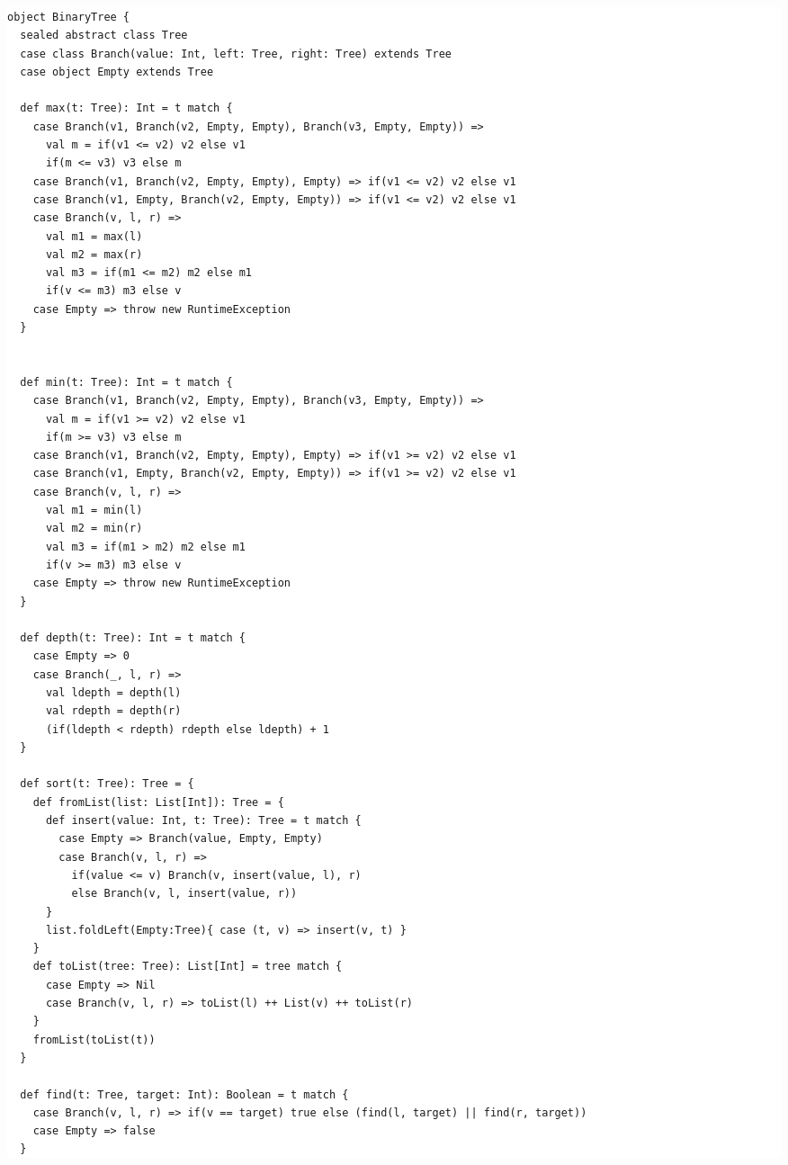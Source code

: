 ```tut:silent
object BinaryTree {
  sealed abstract class Tree
  case class Branch(value: Int, left: Tree, right: Tree) extends Tree
  case object Empty extends Tree

  def max(t: Tree): Int = t match {
    case Branch(v1, Branch(v2, Empty, Empty), Branch(v3, Empty, Empty)) =>
      val m = if(v1 <= v2) v2 else v1
      if(m <= v3) v3 else m
    case Branch(v1, Branch(v2, Empty, Empty), Empty) => if(v1 <= v2) v2 else v1
    case Branch(v1, Empty, Branch(v2, Empty, Empty)) => if(v1 <= v2) v2 else v1
    case Branch(v, l, r) => 
      val m1 = max(l)
      val m2 = max(r)
      val m3 = if(m1 <= m2) m2 else m1
      if(v <= m3) m3 else v
    case Empty => throw new RuntimeException
  }


  def min(t: Tree): Int = t match {
    case Branch(v1, Branch(v2, Empty, Empty), Branch(v3, Empty, Empty)) =>
      val m = if(v1 >= v2) v2 else v1
      if(m >= v3) v3 else m
    case Branch(v1, Branch(v2, Empty, Empty), Empty) => if(v1 >= v2) v2 else v1
    case Branch(v1, Empty, Branch(v2, Empty, Empty)) => if(v1 >= v2) v2 else v1
    case Branch(v, l, r) => 
      val m1 = min(l)
      val m2 = min(r)
      val m3 = if(m1 > m2) m2 else m1
      if(v >= m3) m3 else v
    case Empty => throw new RuntimeException
  }

  def depth(t: Tree): Int = t match {
    case Empty => 0
    case Branch(_, l, r) =>
      val ldepth = depth(l) 
      val rdepth = depth(r)
      (if(ldepth < rdepth) rdepth else ldepth) + 1
  }

  def sort(t: Tree): Tree = {
    def fromList(list: List[Int]): Tree = {
      def insert(value: Int, t: Tree): Tree = t match {
        case Empty => Branch(value, Empty, Empty)
        case Branch(v, l, r) =>
          if(value <= v) Branch(v, insert(value, l), r)
          else Branch(v, l, insert(value, r))
      }
      list.foldLeft(Empty:Tree){ case (t, v) => insert(v, t) }
    }
    def toList(tree: Tree): List[Int] = tree match {
      case Empty => Nil
      case Branch(v, l, r) => toList(l) ++ List(v) ++ toList(r)
    }
    fromList(toList(t))
  }

  def find(t: Tree, target: Int): Boolean = t match {
    case Branch(v, l, r) => if(v == target) true else (find(l, target) || find(r, target))
    case Empty => false
  }
```